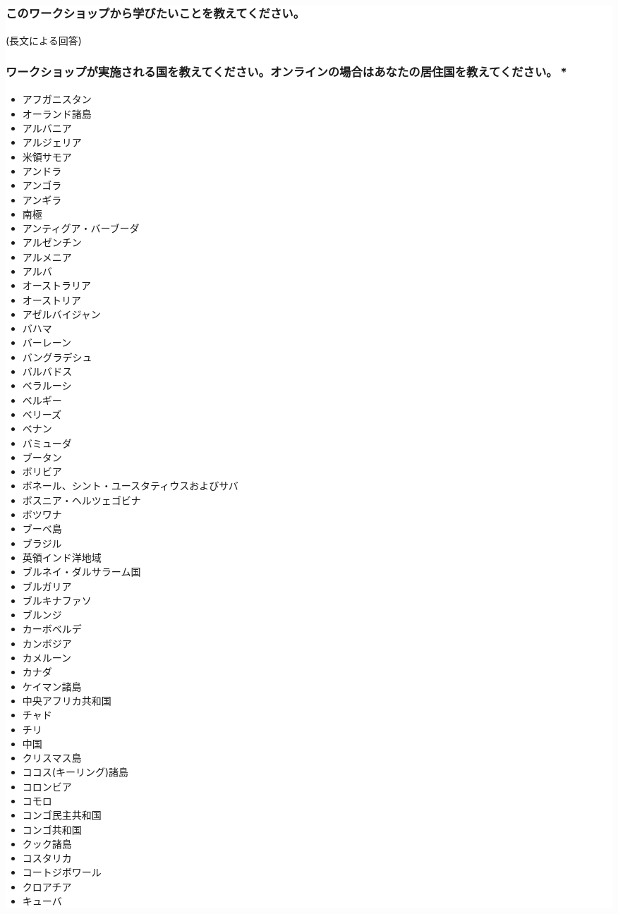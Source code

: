 ### このワークショップから学びたいことを教えてください。 

(長文による回答)

### ワークショップが実施される国を教えてください。オンラインの場合はあなたの居住国を教えてください。  *

- アフガニスタン
- オーランド諸島
- アルバニア
- アルジェリア
- 米領サモア
- アンドラ
- アンゴラ
- アンギラ
- 南極
- アンティグア・バーブーダ
- アルゼンチン
- アルメニア
- アルバ
- オーストラリア
- オーストリア
- アゼルバイジャン
- バハマ
- バーレーン
- バングラデシュ
- バルバドス
- ベラルーシ
- ベルギー
- ベリーズ
- ベナン
- バミューダ
- ブータン
- ボリビア
- ボネール、シント・ユースタティウスおよびサバ
- ボスニア・ヘルツェゴビナ
- ボツワナ
- ブーベ島
- ブラジル
- 英領インド洋地域
- ブルネイ・ダルサラーム国
- ブルガリア
- ブルキナファソ
- ブルンジ
- カーボベルデ
- カンボジア
- カメルーン
- カナダ
- ケイマン諸島
- 中央アフリカ共和国
- チャド
- チリ
- 中国
- クリスマス島
- ココス(キーリング)諸島
- コロンビア
- コモロ
- コンゴ民主共和国
- コンゴ共和国
- クック諸島
- コスタリカ
- コートジボワール
- クロアチア
- キューバ